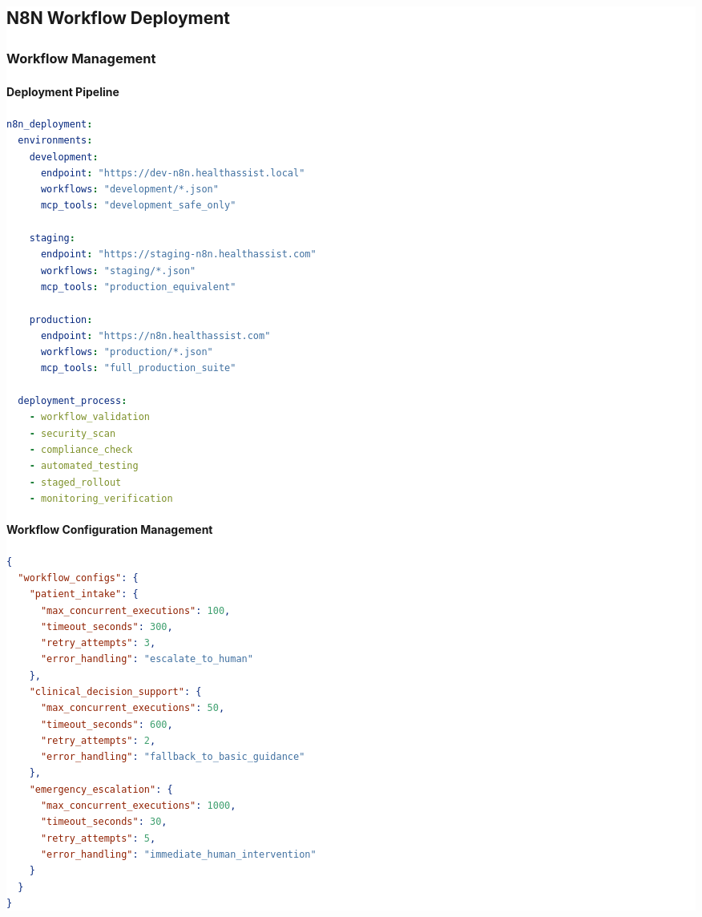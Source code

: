 ## N8N Workflow Deployment
### Workflow Management
#### Deployment Pipeline
```yaml
n8n_deployment:
  environments:
    development:
      endpoint: "https://dev-n8n.healthassist.local"
      workflows: "development/*.json"
      mcp_tools: "development_safe_only"
    
    staging:
      endpoint: "https://staging-n8n.healthassist.com"
      workflows: "staging/*.json"
      mcp_tools: "production_equivalent"
    
    production:
      endpoint: "https://n8n.healthassist.com"
      workflows: "production/*.json"
      mcp_tools: "full_production_suite"
  
  deployment_process:
    - workflow_validation
    - security_scan
    - compliance_check
    - automated_testing
    - staged_rollout
    - monitoring_verification
```

#### Workflow Configuration Management
```json
{
  "workflow_configs": {
    "patient_intake": {
      "max_concurrent_executions": 100,
      "timeout_seconds": 300,
      "retry_attempts": 3,
      "error_handling": "escalate_to_human"
    },
    "clinical_decision_support": {
      "max_concurrent_executions": 50,
      "timeout_seconds": 600,
      "retry_attempts": 2,
      "error_handling": "fallback_to_basic_guidance"
    },
    "emergency_escalation": {
      "max_concurrent_executions": 1000,
      "timeout_seconds": 30,
      "retry_attempts": 5,
      "error_handling": "immediate_human_intervention"
    }
  }
}
```
